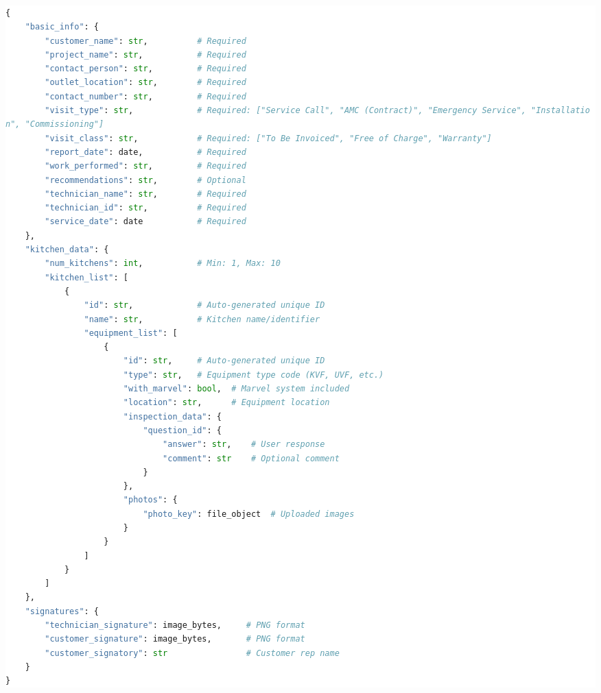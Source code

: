 ```python
{
    "basic_info": {
        "customer_name": str,          # Required
        "project_name": str,           # Required
        "contact_person": str,         # Required
        "outlet_location": str,        # Required
        "contact_number": str,         # Required
        "visit_type": str,             # Required: ["Service Call", "AMC (Contract)", "Emergency Service", "Installation", "Commissioning"]
        "visit_class": str,            # Required: ["To Be Invoiced", "Free of Charge", "Warranty"]
        "report_date": date,           # Required
        "work_performed": str,         # Required
        "recommendations": str,        # Optional
        "technician_name": str,        # Required
        "technician_id": str,          # Required
        "service_date": date           # Required
    },
    "kitchen_data": {
        "num_kitchens": int,           # Min: 1, Max: 10
        "kitchen_list": [
            {
                "id": str,             # Auto-generated unique ID
                "name": str,           # Kitchen name/identifier
                "equipment_list": [
                    {
                        "id": str,     # Auto-generated unique ID
                        "type": str,   # Equipment type code (KVF, UVF, etc.)
                        "with_marvel": bool,  # Marvel system included
                        "location": str,      # Equipment location
                        "inspection_data": {
                            "question_id": {
                                "answer": str,    # User response
                                "comment": str    # Optional comment
                            }
                        },
                        "photos": {
                            "photo_key": file_object  # Uploaded images
                        }
                    }
                ]
            }
        ]
    },
    "signatures": {
        "technician_signature": image_bytes,     # PNG format
        "customer_signature": image_bytes,       # PNG format
        "customer_signatory": str                # Customer rep name
    }
}
```
